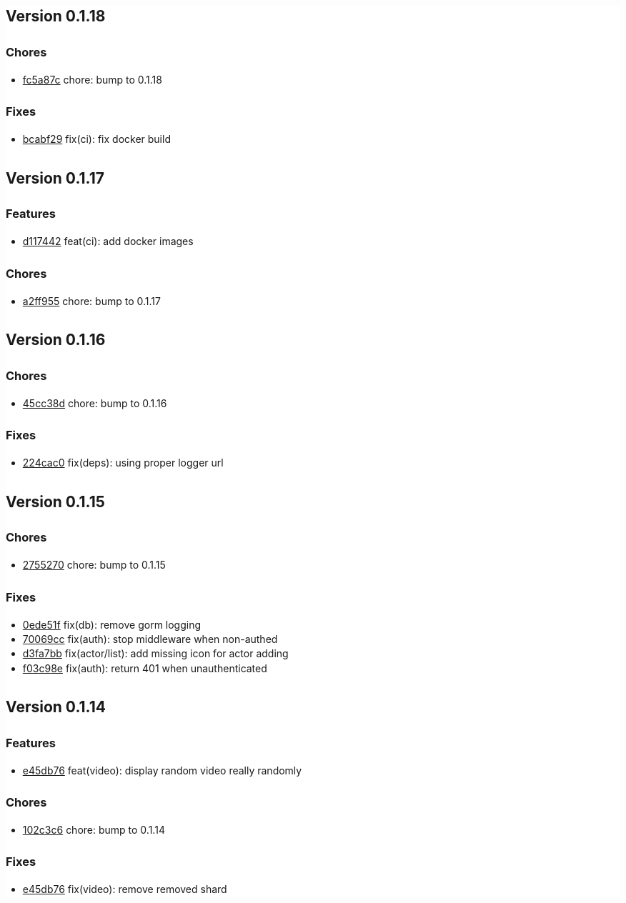 
## Version 0.1.18
### Chores
* [fc5a87c](https://github.com/zobtube/zobtube/commit/fc5a87c499e08c9937fc776e72f6bbe1df7fa1ff) chore: bump to 0.1.18
### Fixes
* [bcabf29](https://github.com/zobtube/zobtube/commit/bcabf29f606bc01fb0c70498a33e9a4c2bb9967d) fix(ci): fix docker build

## Version 0.1.17
### Features
* [d117442](https://github.com/zobtube/zobtube/commit/d11744238b8fbee0f7c643cf9fa671cd86c40c99) feat(ci): add docker images
### Chores
* [a2ff955](https://github.com/zobtube/zobtube/commit/a2ff9554d1c3610841ee464f6d4260f715ae446a) chore: bump to 0.1.17

## Version 0.1.16
### Chores
* [45cc38d](https://github.com/zobtube/zobtube/commit/45cc38d5d099b8f8f99d62b2923428f6bc746cb2) chore: bump to 0.1.16
### Fixes
* [224cac0](https://github.com/zobtube/zobtube/commit/224cac031f5ac8899c7479cf20725fe83f9d0b86) fix(deps): using proper logger url

## Version 0.1.15
### Chores
* [2755270](https://github.com/zobtube/zobtube/commit/2755270479b7fb76545a19626645772de7965c02) chore: bump to 0.1.15
### Fixes
* [0ede51f](https://github.com/zobtube/zobtube/commit/0ede51f34d5f618cdb6cb29177c245ebb110c6a5) fix(db): remove gorm logging
* [70069cc](https://github.com/zobtube/zobtube/commit/70069ccc3531f8f47c3186dd05ee98d8a48fd6aa) fix(auth): stop middleware when non-authed
* [d3fa7bb](https://github.com/zobtube/zobtube/commit/d3fa7bb6743bdf96120d45443e9885730f544a1b) fix(actor/list): add missing icon for actor adding
* [f03c98e](https://github.com/zobtube/zobtube/commit/f03c98e6fbbf348b9ffd458b567aeec39817b0ac) fix(auth): return 401 when unauthenticated

## Version 0.1.14
### Features
* [e45db76](https://github.com/zobtube/zobtube/commit/e45db76367d12473ad6af8b4d189a9a1b461daad) feat(video): display random video really randomly
### Chores
* [102c3c6](https://github.com/zobtube/zobtube/commit/102c3c654f51ad3651da6f2f7b65e4d16efadf93) chore: bump to 0.1.14
### Fixes
* [e45db76](https://github.com/zobtube/zobtube/commit/e45db76367d12473ad6af8b4d189a9a1b461daad) fix(video): remove removed shard
